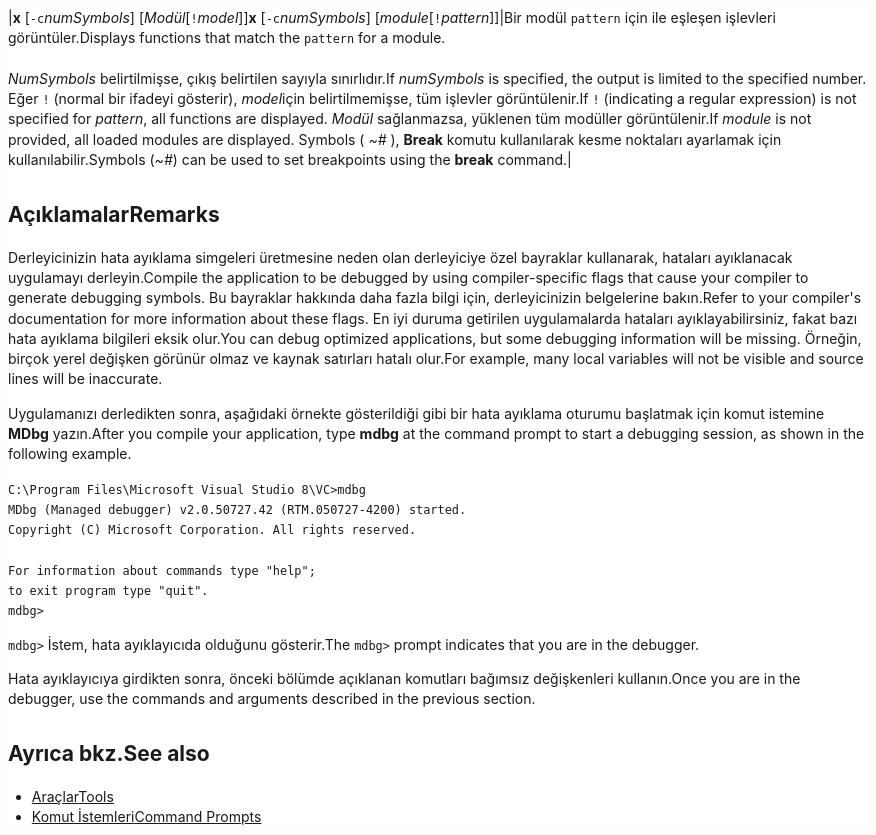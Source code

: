 |<span data-ttu-id="6b9a2-285">**x** [`-c`*numSymbols*] [*Modül*[`!`*model*]]</span><span class="sxs-lookup"><span data-stu-id="6b9a2-285">**x** [`-c`*numSymbols*] [*module*[`!`*pattern*]]</span></span>|<span data-ttu-id="6b9a2-286">Bir modül `pattern` için ile eşleşen işlevleri görüntüler.</span><span class="sxs-lookup"><span data-stu-id="6b9a2-286">Displays functions that match the `pattern` for a module.</span></span><br /><br /> <span data-ttu-id="6b9a2-287">*NumSymbols* belirtilmişse, çıkış belirtilen sayıyla sınırlıdır.</span><span class="sxs-lookup"><span data-stu-id="6b9a2-287">If *numSymbols* is specified, the output is limited to the specified number.</span></span> <span data-ttu-id="6b9a2-288">Eğer `!` (normal bir ifadeyi gösterir), *model*için belirtilmemişse, tüm işlevler görüntülenir.</span><span class="sxs-lookup"><span data-stu-id="6b9a2-288">If `!` (indicating a regular expression) is not specified for *pattern*, all functions are displayed.</span></span> <span data-ttu-id="6b9a2-289">*Modül* sağlanmazsa, yüklenen tüm modüller görüntülenir.</span><span class="sxs-lookup"><span data-stu-id="6b9a2-289">If *module* is not provided, all loaded modules are displayed.</span></span> <span data-ttu-id="6b9a2-290">Symbols ( *~#* ), **Break** komutu kullanılarak kesme noktaları ayarlamak için kullanılabilir.</span><span class="sxs-lookup"><span data-stu-id="6b9a2-290">Symbols (*~#*) can be used to set breakpoints using the **break** command.</span></span>|  
  
## <a name="remarks"></a><span data-ttu-id="6b9a2-291">Açıklamalar</span><span class="sxs-lookup"><span data-stu-id="6b9a2-291">Remarks</span></span>  
 <span data-ttu-id="6b9a2-292">Derleyicinizin hata ayıklama simgeleri üretmesine neden olan derleyiciye özel bayraklar kullanarak, hataları ayıklanacak uygulamayı derleyin.</span><span class="sxs-lookup"><span data-stu-id="6b9a2-292">Compile the application to be debugged by using compiler-specific flags that cause your compiler to generate debugging symbols.</span></span> <span data-ttu-id="6b9a2-293">Bu bayraklar hakkında daha fazla bilgi için, derleyicinizin belgelerine bakın.</span><span class="sxs-lookup"><span data-stu-id="6b9a2-293">Refer to your compiler's documentation for more information about these flags.</span></span> <span data-ttu-id="6b9a2-294">En iyi duruma getirilen uygulamalarda hataları ayıklayabilirsiniz, fakat bazı hata ayıklama bilgileri eksik olur.</span><span class="sxs-lookup"><span data-stu-id="6b9a2-294">You can debug optimized applications, but some debugging information will be missing.</span></span> <span data-ttu-id="6b9a2-295">Örneğin, birçok yerel değişken görünür olmaz ve kaynak satırları hatalı olur.</span><span class="sxs-lookup"><span data-stu-id="6b9a2-295">For example, many local variables will not be visible and source lines will be inaccurate.</span></span>  
  
 <span data-ttu-id="6b9a2-296">Uygulamanızı derledikten sonra, aşağıdaki örnekte gösterildiği gibi bir hata ayıklama oturumu başlatmak için komut istemine **MDbg** yazın.</span><span class="sxs-lookup"><span data-stu-id="6b9a2-296">After you compile your application, type **mdbg** at the command prompt to start a debugging session, as shown in the following example.</span></span>  
  
```console  
C:\Program Files\Microsoft Visual Studio 8\VC>mdbg  
MDbg (Managed debugger) v2.0.50727.42 (RTM.050727-4200) started.  
Copyright (C) Microsoft Corporation. All rights reserved.  
  
For information about commands type "help";  
to exit program type "quit".  
mdbg>  
```  
  
 <span data-ttu-id="6b9a2-297">`mdbg>` İstem, hata ayıklayıcıda olduğunu gösterir.</span><span class="sxs-lookup"><span data-stu-id="6b9a2-297">The `mdbg>` prompt indicates that you are in the debugger.</span></span>  
  
 <span data-ttu-id="6b9a2-298">Hata ayıklayıcıya girdikten sonra, önceki bölümde açıklanan komutları bağımsız değişkenleri kullanın.</span><span class="sxs-lookup"><span data-stu-id="6b9a2-298">Once you are in the debugger, use the commands and arguments described in the previous section.</span></span>  
  
## <a name="see-also"></a><span data-ttu-id="6b9a2-299">Ayrıca bkz.</span><span class="sxs-lookup"><span data-stu-id="6b9a2-299">See also</span></span>

- [<span data-ttu-id="6b9a2-300">Araçlar</span><span class="sxs-lookup"><span data-stu-id="6b9a2-300">Tools</span></span>](../../../docs/framework/tools/index.md)
- [<span data-ttu-id="6b9a2-301">Komut İstemleri</span><span class="sxs-lookup"><span data-stu-id="6b9a2-301">Command Prompts</span></span>](../../../docs/framework/tools/developer-command-prompt-for-vs.md)
